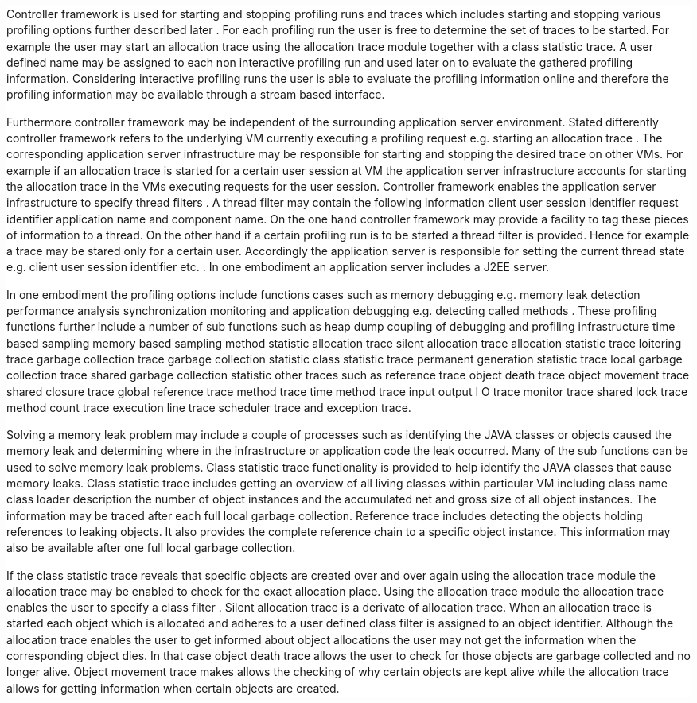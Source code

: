 Controller framework is used for starting and stopping profiling runs and traces which includes starting and stopping various profiling options further described later . For each profiling run the user is free to determine the set of traces to be started. For example the user may start an allocation trace using the allocation trace module together with a class statistic trace. A user defined name may be assigned to each non interactive profiling run and used later on to evaluate the gathered profiling information. Considering interactive profiling runs the user is able to evaluate the profiling information online and therefore the profiling information may be available through a stream based interface.

Furthermore controller framework may be independent of the surrounding application server environment. Stated differently controller framework refers to the underlying VM currently executing a profiling request e.g. starting an allocation trace . The corresponding application server infrastructure may be responsible for starting and stopping the desired trace on other VMs. For example if an allocation trace is started for a certain user session at VM the application server infrastructure accounts for starting the allocation trace in the VMs executing requests for the user session. Controller framework enables the application server infrastructure to specify thread filters . A thread filter may contain the following information client user session identifier request identifier application name and component name. On the one hand controller framework may provide a facility to tag these pieces of information to a thread. On the other hand if a certain profiling run is to be started a thread filter is provided. Hence for example a trace may be stared only for a certain user. Accordingly the application server is responsible for setting the current thread state e.g. client user session identifier etc. . In one embodiment an application server includes a J2EE server.

In one embodiment the profiling options include functions cases such as memory debugging e.g. memory leak detection performance analysis synchronization monitoring and application debugging e.g. detecting called methods . These profiling functions further include a number of sub functions such as heap dump coupling of debugging and profiling infrastructure time based sampling memory based sampling method statistic allocation trace silent allocation trace allocation statistic trace loitering trace garbage collection trace garbage collection statistic class statistic trace permanent generation statistic trace local garbage collection trace shared garbage collection statistic other traces such as reference trace object death trace object movement trace shared closure trace global reference trace method trace time method trace input output I O trace monitor trace shared lock trace method count trace execution line trace scheduler trace and exception trace.

Solving a memory leak problem may include a couple of processes such as identifying the JAVA classes or objects caused the memory leak and determining where in the infrastructure or application code the leak occurred. Many of the sub functions can be used to solve memory leak problems. Class statistic trace functionality is provided to help identify the JAVA classes that cause memory leaks. Class statistic trace includes getting an overview of all living classes within particular VM including class name class loader description the number of object instances and the accumulated net and gross size of all object instances. The information may be traced after each full local garbage collection. Reference trace includes detecting the objects holding references to leaking objects. It also provides the complete reference chain to a specific object instance. This information may also be available after one full local garbage collection.

If the class statistic trace reveals that specific objects are created over and over again using the allocation trace module the allocation trace may be enabled to check for the exact allocation place. Using the allocation trace module the allocation trace enables the user to specify a class filter . Silent allocation trace is a derivate of allocation trace. When an allocation trace is started each object which is allocated and adheres to a user defined class filter is assigned to an object identifier. Although the allocation trace enables the user to get informed about object allocations the user may not get the information when the corresponding object dies. In that case object death trace allows the user to check for those objects are garbage collected and no longer alive. Object movement trace makes allows the checking of why certain objects are kept alive while the allocation trace allows for getting information when certain objects are created.
